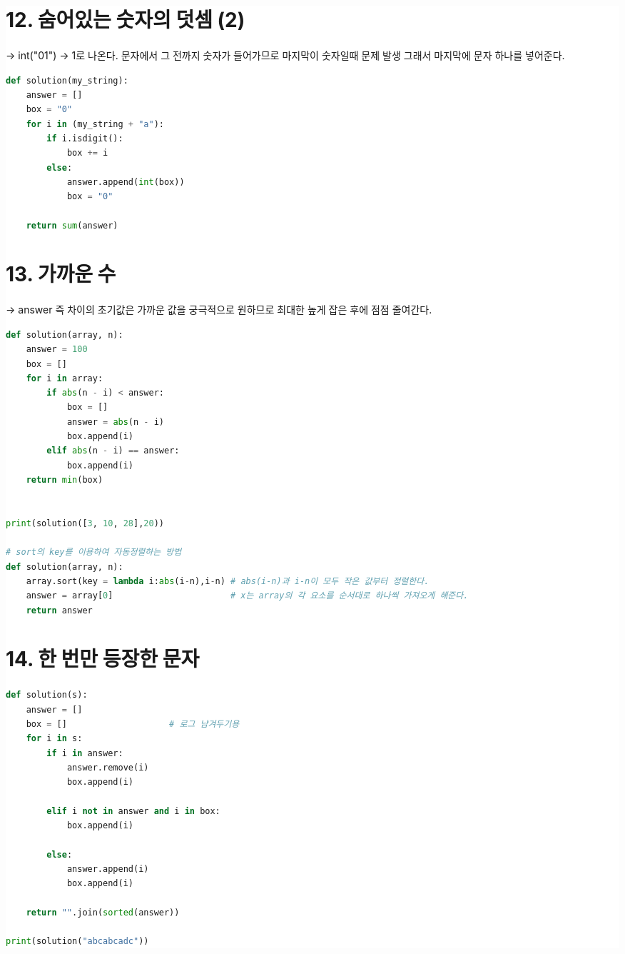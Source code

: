 # 12. 숨어있는 숫자의 덧셈 (2)
-> int("01") -> 1로 나온다. 문자에서 그 전까지 숫자가 들어가므로 마지막이 숫자일때 문제 발생 그래서 마지막에 문자 하나를 넣어준다.
```python
def solution(my_string):
    answer = []
    box = "0"
    for i in (my_string + "a"):
        if i.isdigit():
            box += i
        else:
            answer.append(int(box))
            box = "0"

    return sum(answer)
```

# 13. 가까운 수 
-> answer 즉 차이의 초기값은 가까운 값을 궁극적으로 원하므로 최대한 높게 잡은 후에 점점 줄여간다.
```python
def solution(array, n):
    answer = 100
    box = []
    for i in array:
        if abs(n - i) < answer:
            box = []
            answer = abs(n - i)
            box.append(i)
        elif abs(n - i) == answer:
            box.append(i)       
    return min(box)


print(solution([3, 10, 28],20))

# sort의 key를 이용하여 자동정렬하는 방법
def solution(array, n):
    array.sort(key = lambda i:abs(i-n),i-n) # abs(i-n)과 i-n이 모두 작은 값부터 정렬한다.
    answer = array[0]                       # x는 array의 각 요소를 순서대로 하나씩 가져오게 해준다.
    return answer
```

# 14. 한 번만 등장한 문자
```python
def solution(s):
    answer = []
    box = []                    # 로그 남겨두기용
    for i in s:
        if i in answer:
            answer.remove(i)
            box.append(i)

        elif i not in answer and i in box:
            box.append(i)

        else:
            answer.append(i)
            box.append(i)

    return "".join(sorted(answer))

print(solution("abcabcadc"))
```